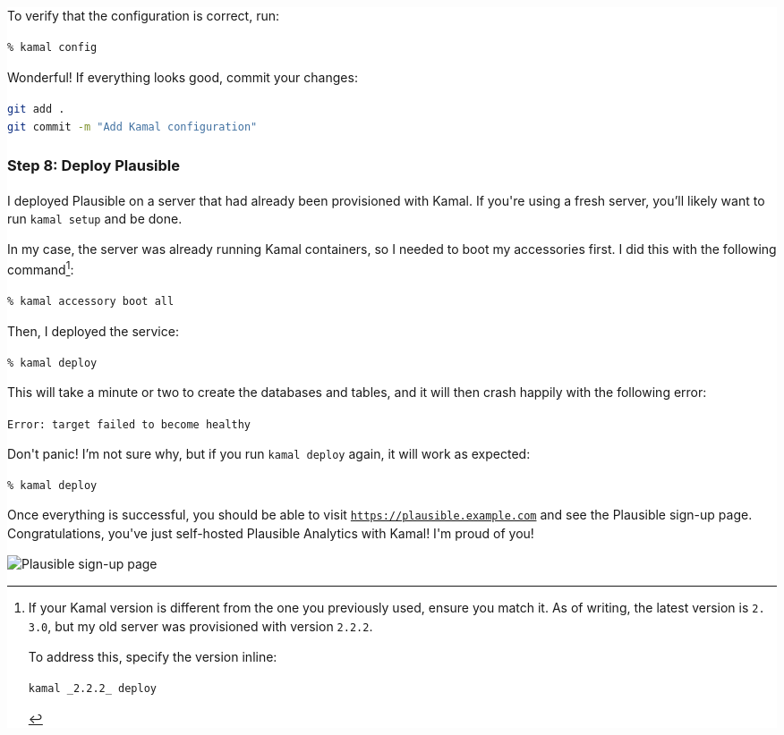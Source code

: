 To verify that the configuration is correct, run:

```sh
% kamal config
```

Wonderful! If everything looks good, commit your changes:

```sh
git add .
git commit -m "Add Kamal configuration"
```

### Step 8: Deploy Plausible

I deployed Plausible on a server that had already been provisioned with Kamal.
If you're using a fresh server, you’ll likely want to run `kamal setup` and be
done.

In my case, the server was already running Kamal containers, so I needed to boot
my accessories first. I did this with the following command[^1]:

```sh
% kamal accessory boot all
```

Then, I deployed the service:

```sh
% kamal deploy
```

This will take a minute or two to create the databases and tables, and it will
then crash happily with the following error:

```
Error: target failed to become healthy
```

Don't panic! I’m not sure why, but if you run `kamal deploy` again, it will work
as expected:

```sh
% kamal deploy
```

Once everything is successful, you should be able to visit
<code>https://plausible.example.com</code> and see the Plausible sign-up page.
Congratulations, you've just self-hosted Plausible Analytics with Kamal! I'm
proud of you!

![Plausible sign-up page](https://cdn.kyrylo.org/images/2024-11-15-3.webp)

[^1]:
    If your Kamal version is different from the one you previously used, ensure you match it. As of writing, the latest version is `2.3.0`, but my old server was provisioned with version `2.2.2`.

    To address this, specify the version inline:

    ```sh
    kamal _2.2.2_ deploy
    ```
